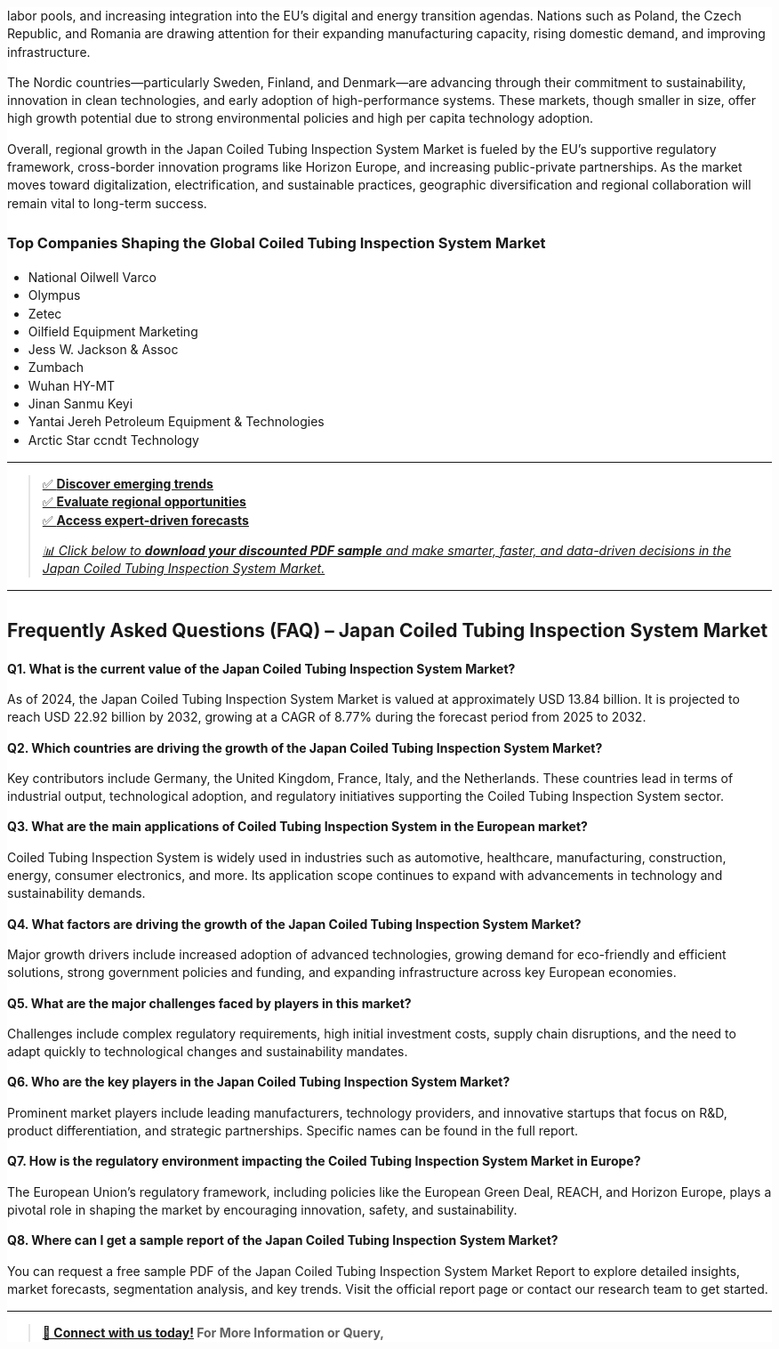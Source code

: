 labor pools, and increasing integration into the EU&rsquo;s digital and energy transition agendas. Nations such as Poland, the Czech Republic, and Romania are drawing attention for their expanding manufacturing capacity, rising domestic demand, and improving infrastructure.</p><p>The Nordic countries&mdash;particularly Sweden, Finland, and Denmark&mdash;are advancing through their commitment to sustainability, innovation in clean technologies, and early adoption of high-performance systems. These markets, though smaller in size, offer high growth potential due to strong environmental policies and high per capita technology adoption.</p><p>Overall, regional growth in the Japan Coiled Tubing Inspection System Market is fueled by the EU&rsquo;s supportive regulatory framework, cross-border innovation programs like Horizon Europe, and increasing public-private partnerships. As the market moves toward digitalization, electrification, and sustainable practices, geographic diversification and regional collaboration will remain vital to long-term success.</p><p><h3>Top Companies Shaping the Global Coiled Tubing Inspection System Market </h3><ul><li>National Oilwell Varco</li><li>Olympus</li><li>Zetec</li><li>Oilfield Equipment Marketing</li><li>Jess W. Jackson & Assoc</li><li>Zumbach</li><li>Wuhan HY-MT</li><li>Jinan Sanmu Keyi</li><li>Yantai Jereh Petroleum Equipment & Technologies</li><li>Arctic Star ccndt Technology</li></ul></p><hr /><blockquote><p><a href="https://www.marketresearchintellect.com/ask-for-discount/?rid=1040546&amp;amp;utm_source=Github-R&amp;amp;utm_medium=824">✅ <strong data-start="617" data-end="645">Discover emerging trends</strong></a><br data-start="645" data-end="648" /><a href="https://www.marketresearchintellect.com/ask-for-discount/?rid=1040546&amp;amp;utm_source=Github-R&amp;amp;utm_medium=824"> ✅ <strong data-start="650" data-end="685">Evaluate regional opportunities</strong></a><br data-start="685" data-end="688" /><a href="https://www.marketresearchintellect.com/ask-for-discount/?rid=1040546&amp;amp;utm_source=Github-R&amp;amp;utm_medium=824"> ✅ <strong data-start="690" data-end="724">Access expert-driven forecasts</strong></a></p><p class="" data-start="728" data-end="864"><em><a href="https://www.marketresearchintellect.com/ask-for-discount/?rid=1040546&amp;amp;utm_source=Github-R&amp;amp;utm_medium=824">📊 Click below to <strong data-start="746" data-end="785">download your discounted PDF sample</strong> and make smarter, faster, and data-driven decisions in the Japan Coiled Tubing Inspection System Market.</a></em></p></blockquote><hr /><h2>Frequently Asked Questions (FAQ) &ndash; Japan Coiled Tubing Inspection System Market</h2><p><strong>Q1. What is the current value of the Japan Coiled Tubing Inspection System Market?</strong></p><p>As of 2024, the Japan Coiled Tubing Inspection System Market is valued at approximately USD 13.84 billion. It is projected to reach USD 22.92 billion by 2032, growing at a CAGR of 8.77% during the forecast period from 2025 to 2032.</p><p><strong>Q2. Which countries are driving the growth of the Japan Coiled Tubing Inspection System Market?</strong></p><p>Key contributors include Germany, the United Kingdom, France, Italy, and the Netherlands. These countries lead in terms of industrial output, technological adoption, and regulatory initiatives supporting the Coiled Tubing Inspection System sector.</p><p><strong>Q3. What are the main applications of Coiled Tubing Inspection System in the European market?</strong></p><p>Coiled Tubing Inspection System is widely used in industries such as automotive, healthcare, manufacturing, construction, energy, consumer electronics, and more. Its application scope continues to expand with advancements in technology and sustainability demands.</p><p><strong>Q4. What factors are driving the growth of the Japan Coiled Tubing Inspection System Market?</strong></p><p>Major growth drivers include increased adoption of advanced technologies, growing demand for eco-friendly and efficient solutions, strong government policies and funding, and expanding infrastructure across key European economies.</p><p><strong>Q5. What are the major challenges faced by players in this market?</strong></p><p>Challenges include complex regulatory requirements, high initial investment costs, supply chain disruptions, and the need to adapt quickly to technological changes and sustainability mandates.</p><p><strong>Q6. Who are the key players in the Japan Coiled Tubing Inspection System Market?</strong></p><p>Prominent market players include leading manufacturers, technology providers, and innovative startups that focus on R&amp;D, product differentiation, and strategic partnerships. Specific names can be found in the full report.</p><p><strong>Q7. How is the regulatory environment impacting the Coiled Tubing Inspection System Market in Europe?</strong></p><p>The European Union&rsquo;s regulatory framework, including policies like the European Green Deal, REACH, and Horizon Europe, plays a pivotal role in shaping the market by encouraging innovation, safety, and sustainability.</p><p><strong>Q8. Where can I get a sample report of the Japan Coiled Tubing Inspection System Market?</strong></p><p>You can request a free sample PDF of the Japan Coiled Tubing Inspection System Market Report to explore detailed insights, market forecasts, segmentation analysis, and key trends. Visit the official report page or contact our research team to get started.</p><hr /><blockquote><p><span class="font-[700]"><strong><a href="https://www.marketresearchintellect.com/product/coiled-tubing-inspection-system-market/?utm_source=Linkedin&utm_medium=824">📩 Connect with us today!</a> For More Information or Query,